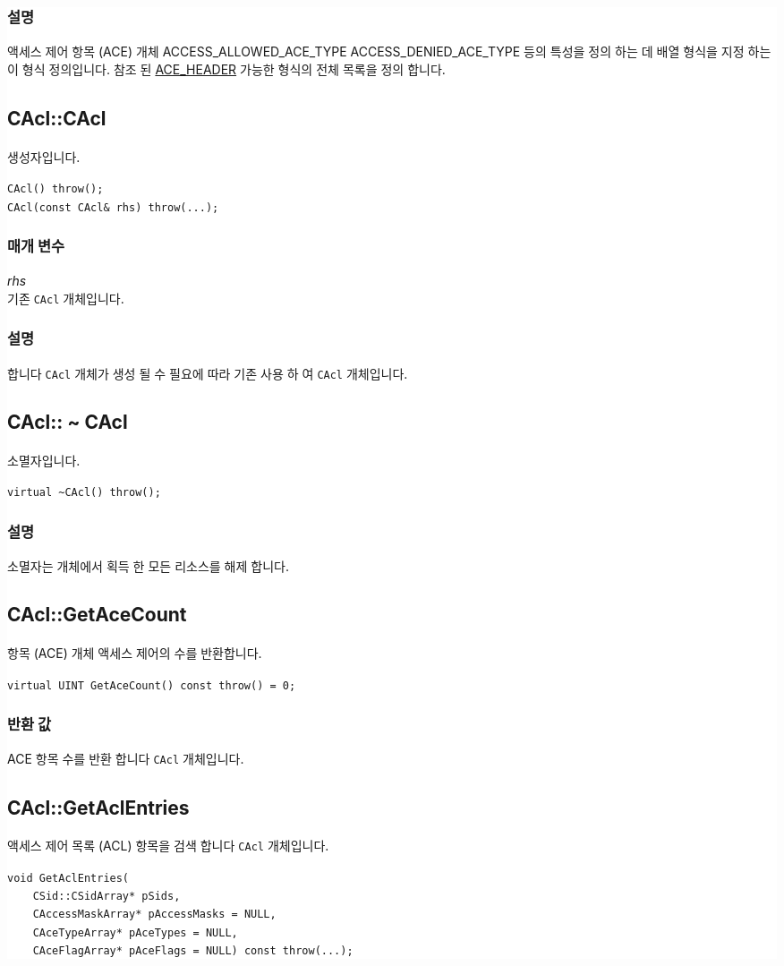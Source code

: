 ### <a name="remarks"></a>설명  
 액세스 제어 항목 (ACE) 개체 ACCESS_ALLOWED_ACE_TYPE ACCESS_DENIED_ACE_TYPE 등의 특성을 정의 하는 데 배열 형식을 지정 하는이 형식 정의입니다. 참조 된 [ACE_HEADER](http://msdn.microsoft.com/library/windows/desktop/aa374919) 가능한 형식의 전체 목록을 정의 합니다.  
  
##  <a name="cacl"></a>  CAcl::CAcl  
 생성자입니다.  
  
```
CAcl() throw();
CAcl(const CAcl& rhs) throw(...);
```  
  
### <a name="parameters"></a>매개 변수  
 *rhs*  
 기존 `CAcl` 개체입니다.  
  
### <a name="remarks"></a>설명  
 합니다 `CAcl` 개체가 생성 될 수 필요에 따라 기존 사용 하 여 `CAcl` 개체입니다.  
  
##  <a name="dtor"></a>  CAcl:: ~ CAcl  
 소멸자입니다.  
  
```
virtual ~CAcl() throw();
```  
  
### <a name="remarks"></a>설명  
 소멸자는 개체에서 획득 한 모든 리소스를 해제 합니다.  
  
##  <a name="getacecount"></a>  CAcl::GetAceCount  
 항목 (ACE) 개체 액세스 제어의 수를 반환합니다.  
  
```
virtual UINT GetAceCount() const throw() = 0;
```  
  
### <a name="return-value"></a>반환 값  
 ACE 항목 수를 반환 합니다 `CAcl` 개체입니다.  
  
##  <a name="getaclentries"></a>  CAcl::GetAclEntries  
 액세스 제어 목록 (ACL) 항목을 검색 합니다 `CAcl` 개체입니다.  
  
```
void GetAclEntries(
    CSid::CSidArray* pSids,
    CAccessMaskArray* pAccessMasks = NULL,
    CAceTypeArray* pAceTypes = NULL,
    CAceFlagArray* pAceFlags = NULL) const throw(...);
```  
  